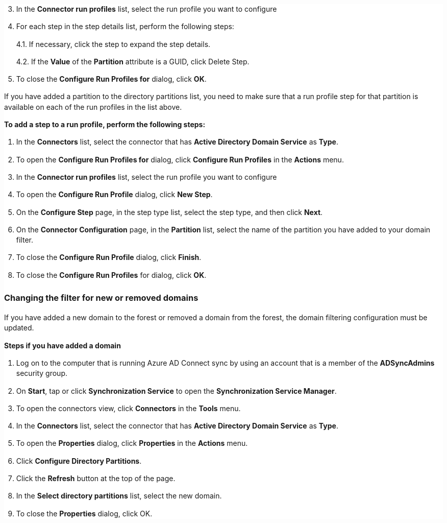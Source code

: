 3. In the **Connector run profiles** list, select the run profile you want to configure

4. For each step in the step details list, perform the following steps:

     4.1. If necessary, click the step to expand the step details.

     4.2. If the **Value** of the **Partition** attribute is a GUID, click Delete Step.

5. To close the **Configure Run Profiles for** dialog, click **OK**.

If you have  added  a partition to the directory partitions list, you need to make sure that a run profile step for that partition is available on each of the run profiles in the list above.

**To add a step to a run profile, perform the following steps:**

1. In the **Connectors** list, select the connector that has **Active Directory Domain Service** as **Type**.

2. To open the **Configure Run Profiles for** dialog, click **Configure Run Profiles** in the **Actions** menu.

3. In the **Connector run profiles** list, select the run profile you want to configure

4. To open the **Configure Run Profile** dialog, click **New Step**.

5. On the **Configure Step** page, in the step type list, select the step type, and then click **Next**.

6. On the **Connector Configuration** page, in the **Partition** list, select the name of the partition you have added to your domain filter.

7. To close the **Configure Run Profile** dialog, click **Finish**.

8. To close the **Configure Run Profiles** for dialog, click **OK**.

### Changing the filter for new or removed domains
If you have added a new domain to the forest or removed a domain from the forest, the domain filtering configuration must be updated.

**Steps if you have added a domain**

1. Log on to the computer that is running Azure AD Connect sync by using an account that is a member of the **ADSyncAdmins** security group.

2. On **Start**, tap or click **Synchronization Service** to open the **Synchronization Service Manager**.

3. To open the connectors view, click **Connectors** in the **Tools** menu.

4. In the **Connectors** list, select the connector that has **Active Directory Domain Service** as **Type**.

5. To open the **Properties** dialog, click **Properties** in the **Actions** menu.

6. Click **Configure Directory Partitions**.

7. Click the **Refresh** button at the top of the page.

8. In the **Select directory partitions** list, select the new domain.

9. To close the **Properties** dialog, click OK.
